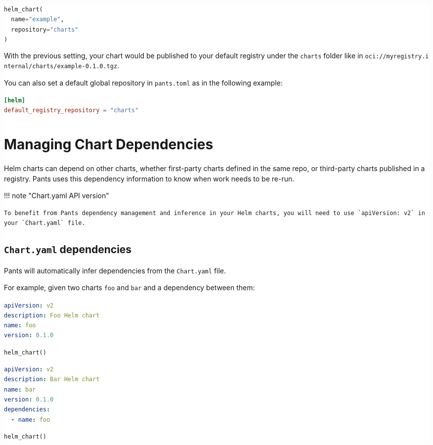 ```python title="src/helm/example/BUILD"
helm_chart(
  name="example",
  repository="charts"
)
```

With the previous setting, your chart would be published to your default registry under the `charts` folder like in `oci://myregistry.internal/charts/example-0.1.0.tgz`.

You can also set a default global repository in `pants.toml` as in the following example:

```toml title="pants.toml"
[helm]
default_registry_repository = "charts"
```

# Managing Chart Dependencies

Helm charts can depend on other charts, whether first-party charts defined in the same repo, or third-party charts published in a registry. Pants uses this dependency information to know when work needs to be re-run.

!!! note "Chart.yaml API version"

    To benefit from Pants dependency management and inference in your Helm charts, you will need to use `apiVersion: v2` in your `Chart.yaml` file.

## `Chart.yaml` dependencies

Pants will automatically infer dependencies from the `Chart.yaml` file.

For example, given two charts `foo` and `bar` and a dependency between them:

```yaml title="src/helm/foo/Chart.yaml"
apiVersion: v2
description: Foo Helm chart
name: foo
version: 0.1.0
```

```python title="src/helm/foo/BUILD"
helm_chart()
```

```yaml title="src/helm/bar/Chart.yaml"
apiVersion: v2
description: Bar Helm chart
name: bar
version: 0.1.0
dependencies:
  - name: foo
```

```python title="src/helm/bar/BUILD"
helm_chart()
```
